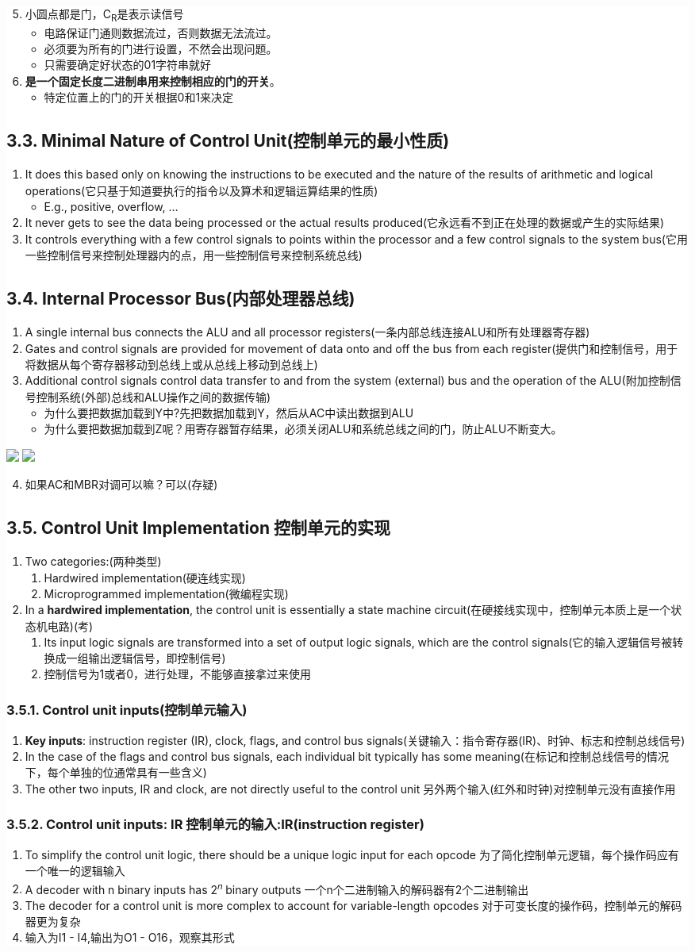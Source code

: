 5. 小圆点都是门，C<sub>R</sub>是表示读信号
    + 电路保证门通则数据流过，否则数据无法流过。
    + 必须要为所有的门进行设置，不然会出现问题。
    + 只需要确定好状态的01字符串就好
6. **是一个固定长度二进制串用来控制相应的门的开关**。
    + 特定位置上的门的开关根据0和1来决定

## 3.3. Minimal Nature of Control Unit(控制单元的最小性质)
1. It does this based only on knowing the instructions to be executed and the nature of the results of arithmetic and logical operations(它只基于知道要执行的指令以及算术和逻辑运算结果的性质)
    + E.g., positive, overflow, …
2. It never gets to see the data being processed or the actual results produced(它永远看不到正在处理的数据或产生的实际结果)
3. It controls everything with a few control signals to points within the processor and a few control signals to the system bus(它用一些控制信号来控制处理器内的点，用一些控制信号来控制系统总线)

## 3.4. Internal Processor Bus(内部处理器总线)
1. A single internal bus connects the ALU and all processor registers(一条内部总线连接ALU和所有处理器寄存器)
2. Gates and control signals are provided for movement of data onto and off the bus from each register(提供门和控制信号，用于将数据从每个寄存器移动到总线上或从总线上移动到总线上)
3. Additional control signals control data transfer to and from the system (external) bus and the operation of the ALU(附加控制信号控制系统(外部)总线和ALU操作之间的数据传输)
    + 为什么要把数据加载到Y中?先把数据加载到Y，然后从AC中读出数据到ALU
    + 为什么要把数据加载到Z呢？用寄存器暂存结果，必须关闭ALU和系统总线之间的门，防止ALU不断变大。

![](https://spricoder.oss-cn-shanghai.aliyuncs.com/2019-COA19/img/cpt16/12.png)
![](https://spricoder.oss-cn-shanghai.aliyuncs.com/2019-COA19/img/cpt16/13.png)

4. 如果AC和MBR对调可以嘛？可以(存疑)

## 3.5. Control Unit Implementation 控制单元的实现
1. Two categories:(两种类型)
    1. Hardwired implementation(硬连线实现)
    2. Microprogrammed implementation(微编程实现)
2. In a **hardwired implementation**, the control unit is essentially a state machine circuit(在硬接线实现中，控制单元本质上是一个状态机电路)(考)
    1. Its input logic signals are transformed into a set of output logic signals, which are the control signals(它的输入逻辑信号被转换成一组输出逻辑信号，即控制信号)
    2. 控制信号为1或者0，进行处理，不能够直接拿过来使用

### 3.5.1. Control unit inputs(控制单元输入)
1. **Key inputs**: instruction register (IR), clock, flags, and control bus signals(关键输入：指令寄存器(IR)、时钟、标志和控制总线信号)
2. In the case of the flags and control bus signals, each individual bit typically has some meaning(在标记和控制总线信号的情况下，每个单独的位通常具有一些含义)
3. The other two inputs, IR and clock, are not directly useful to the control unit 另外两个输入(红外和时钟)对控制单元没有直接作用

### 3.5.2. Control unit inputs: IR 控制单元的输入:IR(instruction register)
1. To simplify the control unit logic, there should be a unique logic input for each opcode 为了简化控制单元逻辑，每个操作码应有一个唯一的逻辑输入
2. A decoder with n binary inputs has 2<sup>𝑛</sup> binary outputs 一个n个二进制输入的解码器有2个二进制输出
3. The decoder for a control unit is more complex to account for variable-length opcodes 对于可变长度的操作码，控制单元的解码器更为复杂
4. 输入为I1 - I4,输出为O1 - O16，观察其形式

